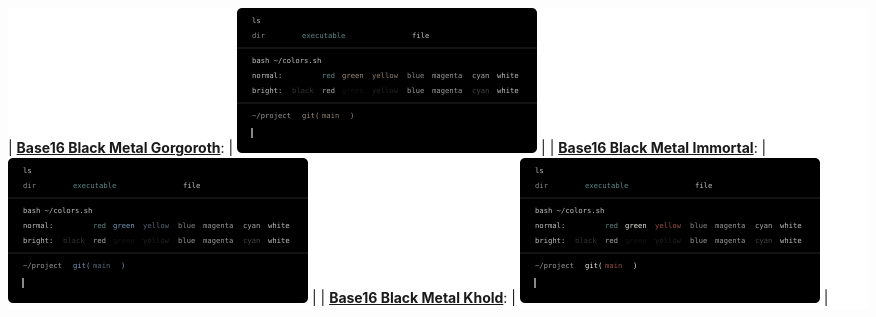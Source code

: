 | **[Base16 Black Metal Gorgoroth](base16_black_metal_gorgoroth.yaml)**:           | <img src='previews/base16_black_metal_gorgoroth.yaml.svg' width='300'>      |
| **[Base16 Black Metal Immortal](base16_black_metal_immortal.yaml)**:             | <img src='previews/base16_black_metal_immortal.yaml.svg' width='300'>       |
| **[Base16 Black Metal Khold](base16_black_metal_khold.yaml)**:                   | <img src='previews/base16_black_metal_khold.yaml.svg' width='300'>          |